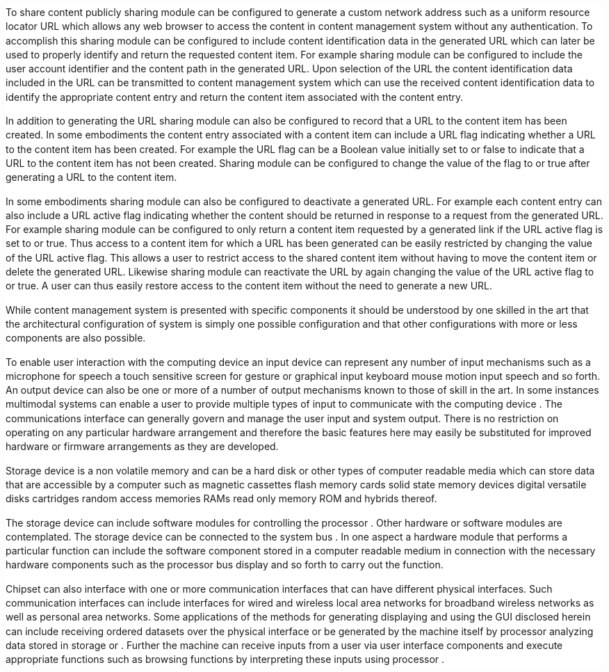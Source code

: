 To share content publicly sharing module can be configured to generate a custom network address such as a uniform resource locator URL which allows any web browser to access the content in content management system without any authentication. To accomplish this sharing module can be configured to include content identification data in the generated URL which can later be used to properly identify and return the requested content item. For example sharing module can be configured to include the user account identifier and the content path in the generated URL. Upon selection of the URL the content identification data included in the URL can be transmitted to content management system which can use the received content identification data to identify the appropriate content entry and return the content item associated with the content entry.

In addition to generating the URL sharing module can also be configured to record that a URL to the content item has been created. In some embodiments the content entry associated with a content item can include a URL flag indicating whether a URL to the content item has been created. For example the URL flag can be a Boolean value initially set to or false to indicate that a URL to the content item has not been created. Sharing module can be configured to change the value of the flag to or true after generating a URL to the content item.

In some embodiments sharing module can also be configured to deactivate a generated URL. For example each content entry can also include a URL active flag indicating whether the content should be returned in response to a request from the generated URL. For example sharing module can be configured to only return a content item requested by a generated link if the URL active flag is set to or true. Thus access to a content item for which a URL has been generated can be easily restricted by changing the value of the URL active flag. This allows a user to restrict access to the shared content item without having to move the content item or delete the generated URL. Likewise sharing module can reactivate the URL by again changing the value of the URL active flag to or true. A user can thus easily restore access to the content item without the need to generate a new URL.

While content management system is presented with specific components it should be understood by one skilled in the art that the architectural configuration of system is simply one possible configuration and that other configurations with more or less components are also possible.

To enable user interaction with the computing device an input device can represent any number of input mechanisms such as a microphone for speech a touch sensitive screen for gesture or graphical input keyboard mouse motion input speech and so forth. An output device can also be one or more of a number of output mechanisms known to those of skill in the art. In some instances multimodal systems can enable a user to provide multiple types of input to communicate with the computing device . The communications interface can generally govern and manage the user input and system output. There is no restriction on operating on any particular hardware arrangement and therefore the basic features here may easily be substituted for improved hardware or firmware arrangements as they are developed.

Storage device is a non volatile memory and can be a hard disk or other types of computer readable media which can store data that are accessible by a computer such as magnetic cassettes flash memory cards solid state memory devices digital versatile disks cartridges random access memories RAMs read only memory ROM and hybrids thereof.

The storage device can include software modules for controlling the processor . Other hardware or software modules are contemplated. The storage device can be connected to the system bus . In one aspect a hardware module that performs a particular function can include the software component stored in a computer readable medium in connection with the necessary hardware components such as the processor bus display and so forth to carry out the function.

Chipset can also interface with one or more communication interfaces that can have different physical interfaces. Such communication interfaces can include interfaces for wired and wireless local area networks for broadband wireless networks as well as personal area networks. Some applications of the methods for generating displaying and using the GUI disclosed herein can include receiving ordered datasets over the physical interface or be generated by the machine itself by processor analyzing data stored in storage or . Further the machine can receive inputs from a user via user interface components and execute appropriate functions such as browsing functions by interpreting these inputs using processor .
